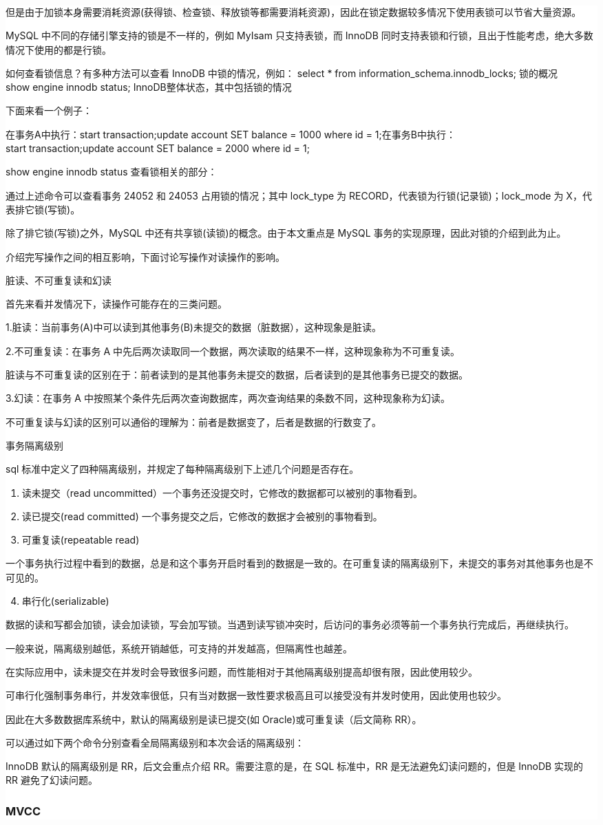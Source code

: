 但是由于加锁本身需要消耗资源(获得锁、检查锁、释放锁等都需要消耗资源)，因此在锁定数据较多情况下使用表锁可以节省大量资源。

MySQL 中不同的存储引擎支持的锁是不一样的，例如 MyIsam 只支持表锁，而 InnoDB 同时支持表锁和行锁，且出于性能考虑，绝大多数情况下使用的都是行锁。

如何查看锁信息？有多种方法可以查看 InnoDB 中锁的情况，例如：
select * from information_schema.innodb_locks; 锁的概况show engine innodb status; InnoDB整体状态，其中包括锁的情况

下面来看一个例子：

在事务A中执行：start transaction;update account SET balance = 1000 where id = 1;在事务B中执行：start transaction;update account SET balance = 2000 where id = 1;

show engine innodb status 查看锁相关的部分：

通过上述命令可以查看事务 24052 和 24053 占用锁的情况；其中 lock_type 为 RECORD，代表锁为行锁(记录锁)；lock_mode 为 X，代表排它锁(写锁)。

除了排它锁(写锁)之外，MySQL 中还有共享锁(读锁)的概念。由于本文重点是 MySQL 事务的实现原理，因此对锁的介绍到此为止。

介绍完写操作之间的相互影响，下面讨论写操作对读操作的影响。

脏读、不可重复读和幻读

首先来看并发情况下，读操作可能存在的三类问题。

1.脏读：当前事务(A)中可以读到其他事务(B)未提交的数据（脏数据），这种现象是脏读。


2.不可重复读：在事务 A 中先后两次读取同一个数据，两次读取的结果不一样，这种现象称为不可重复读。

脏读与不可重复读的区别在于：前者读到的是其他事务未提交的数据，后者读到的是其他事务已提交的数据。


3.幻读：在事务 A 中按照某个条件先后两次查询数据库，两次查询结果的条数不同，这种现象称为幻读。

不可重复读与幻读的区别可以通俗的理解为：前者是数据变了，后者是数据的行数变了。


事务隔离级别

sql 标准中定义了四种隔离级别，并规定了每种隔离级别下上述几个问题是否存在。
1. 读未提交（read uncommitted）一个事务还没提交时，它修改的数据都可以被别的事物看到。

2. 读已提交(read committed) 一个事务提交之后，它修改的数据才会被别的事物看到。

3. 可重复读(repeatable read)

一个事务执行过程中看到的数据，总是和这个事务开启时看到的数据是一致的。在可重复读的隔离级别下，未提交的事务对其他事务也是不可见的。

4. 串行化(serializable)

数据的读和写都会加锁，读会加读锁，写会加写锁。当遇到读写锁冲突时，后访问的事务必须等前一个事务执行完成后，再继续执行。

一般来说，隔离级别越低，系统开销越低，可支持的并发越高，但隔离性也越差。

在实际应用中，读未提交在并发时会导致很多问题，而性能相对于其他隔离级别提高却很有限，因此使用较少。

可串行化强制事务串行，并发效率很低，只有当对数据一致性要求极高且可以接受没有并发时使用，因此使用也较少。

因此在大多数数据库系统中，默认的隔离级别是读已提交(如 Oracle)或可重复读（后文简称 RR）。

可以通过如下两个命令分别查看全局隔离级别和本次会话的隔离级别：

InnoDB 默认的隔离级别是 RR，后文会重点介绍 RR。需要注意的是，在 SQL 标准中，RR 是无法避免幻读问题的，但是 InnoDB 实现的 RR 避免了幻读问题。

### MVCC
